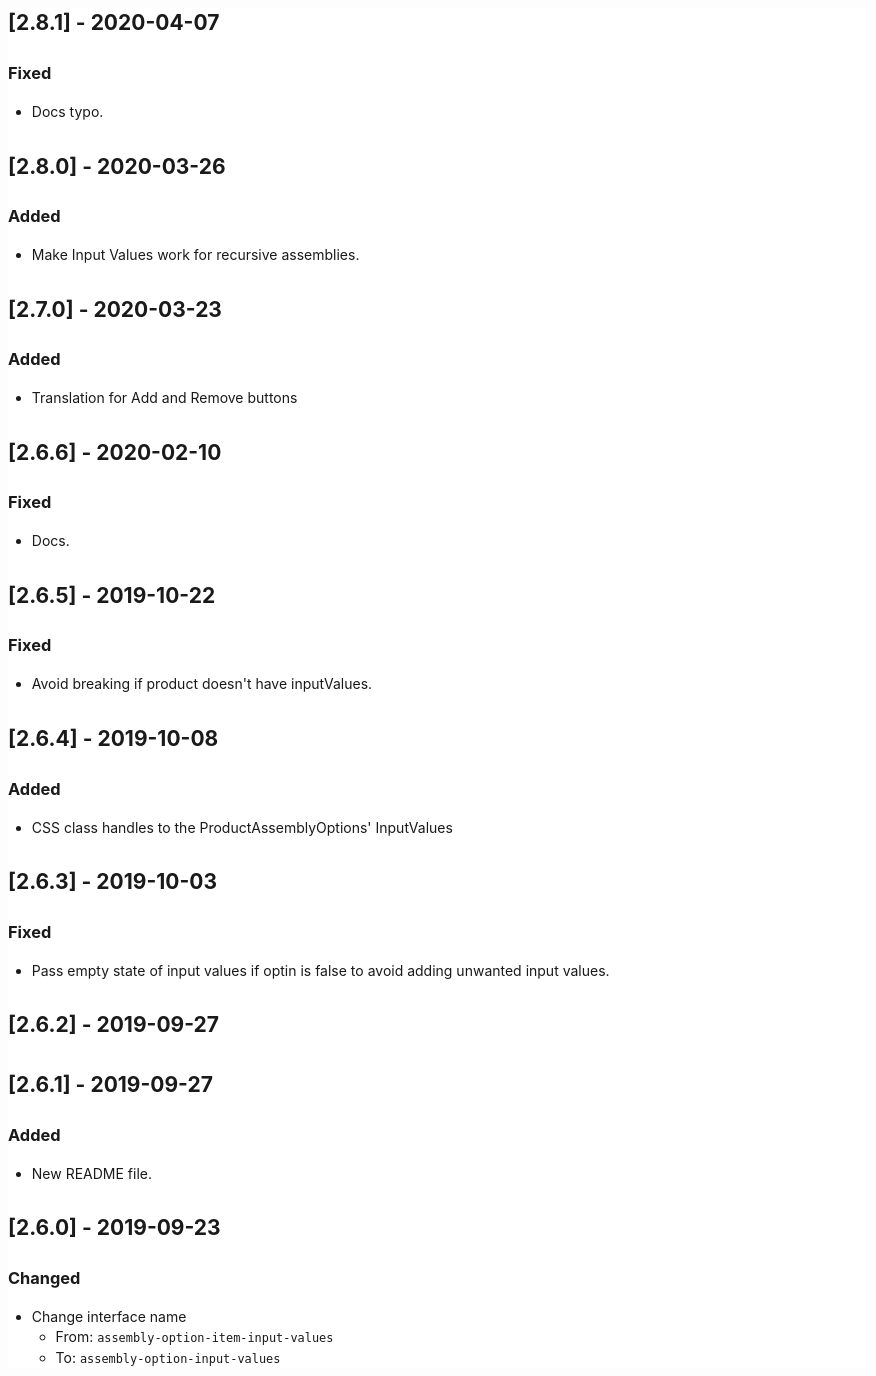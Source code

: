 ## [2.8.1] - 2020-04-07
### Fixed
- Docs typo.

## [2.8.0] - 2020-03-26

### Added
- Make Input Values work for recursive assemblies.

## [2.7.0] - 2020-03-23

### Added
- Translation for Add and Remove buttons

## [2.6.6] - 2020-02-10
### Fixed
- Docs.

## [2.6.5] - 2019-10-22
### Fixed
- Avoid breaking if product doesn't have inputValues.

## [2.6.4] - 2019-10-08
### Added
- CSS class handles to the ProductAssemblyOptions' InputValues

## [2.6.3] - 2019-10-03
### Fixed
- Pass empty state of input values if optin is false to avoid adding unwanted input values.

## [2.6.2] - 2019-09-27

## [2.6.1] - 2019-09-27
### Added
- New README file.

## [2.6.0] - 2019-09-23
### Changed
- Change interface name
	- From: `assembly-option-item-input-values`
	- To: `assembly-option-input-values`
